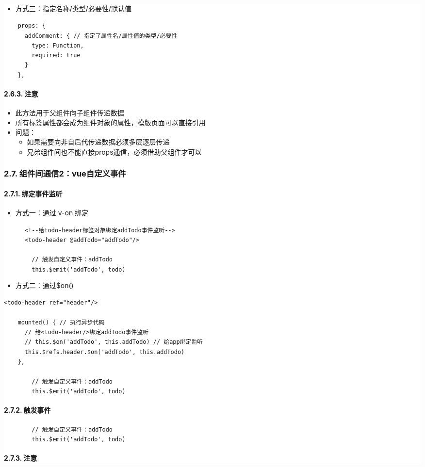 - 方式三：指定名称/类型/必要性/默认值

```properties
    props: {
      addComment: { // 指定了属性名/属性值的类型/必要性
        type: Function,
        required: true
      }
    },
```

#### 2.6.3. 注意

- 此方法用于父组件向子组件传递数据
- 所有标签属性都会成为组件对象的属性，模版页面可以直接引用
- 问题：
  - 如果需要向非自后代传递数据必须多层逐层传递
  - 兄弟组件间也不能直接props通信，必须借助父组件才可以

### 2.7. 组件间通信2：vue自定义事件

#### 2.7.1. 绑定事件监听

- 方式一：通过 v-on 绑定

```vue
      <!--给todo-header标签对象绑定addTodo事件监听-->
      <todo-header @addTodo="addTodo"/>

        // 触发自定义事件：addTodo
        this.$emit('addTodo', todo)
```

- 方式二：通过$on()

```vue
<todo-header ref="header"/>

    mounted() { // 执行异步代码
      // 给<todo-header/>绑定addTodo事件监听
      // this.$on('addTodo', this.addTodo) // 给app绑定监听
      this.$refs.header.$on('addTodo', this.addTodo)
    },

        // 触发自定义事件：addTodo
        this.$emit('addTodo', todo)
```

#### 2.7.2. 触发事件

```vue
        // 触发自定义事件：addTodo
        this.$emit('addTodo', todo)
```

#### 2.7.3. 注意
